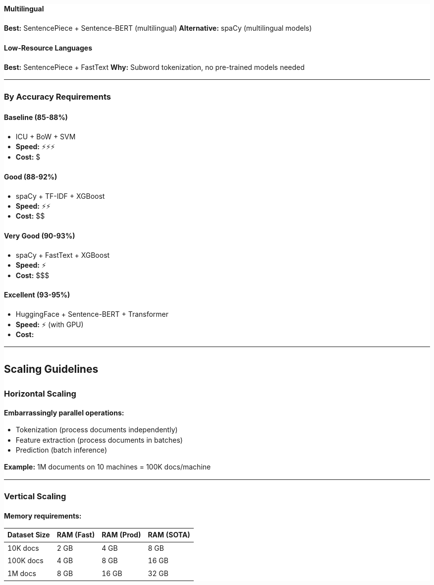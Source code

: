 #### Multilingual
**Best:** SentencePiece + Sentence-BERT (multilingual)
**Alternative:** spaCy (multilingual models)

#### Low-Resource Languages
**Best:** SentencePiece + FastText
**Why:** Subword tokenization, no pre-trained models needed

---

### By Accuracy Requirements

#### Baseline (85-88%)
- ICU + BoW + SVM
- **Speed:** ⚡⚡⚡
- **Cost:** $

#### Good (88-92%)
- spaCy + TF-IDF + XGBoost
- **Speed:** ⚡⚡
- **Cost:** $$

#### Very Good (90-93%)
- spaCy + FastText + XGBoost
- **Speed:** ⚡
- **Cost:** $$$

#### Excellent (93-95%)
- HuggingFace + Sentence-BERT + Transformer
- **Speed:** ⚡ (with GPU)
- **Cost:** $$$$

---

## Scaling Guidelines

### Horizontal Scaling

**Embarrassingly parallel operations:**
- Tokenization (process documents independently)
- Feature extraction (process documents in batches)
- Prediction (batch inference)

**Example:** 1M documents on 10 machines = 100K docs/machine

---

### Vertical Scaling

**Memory requirements:**

| Dataset Size | RAM (Fast) | RAM (Prod) | RAM (SOTA) |
|--------------|------------|------------|------------|
| 10K docs | 2 GB | 4 GB | 8 GB |
| 100K docs | 4 GB | 8 GB | 16 GB |
| 1M docs | 8 GB | 16 GB | 32 GB |
